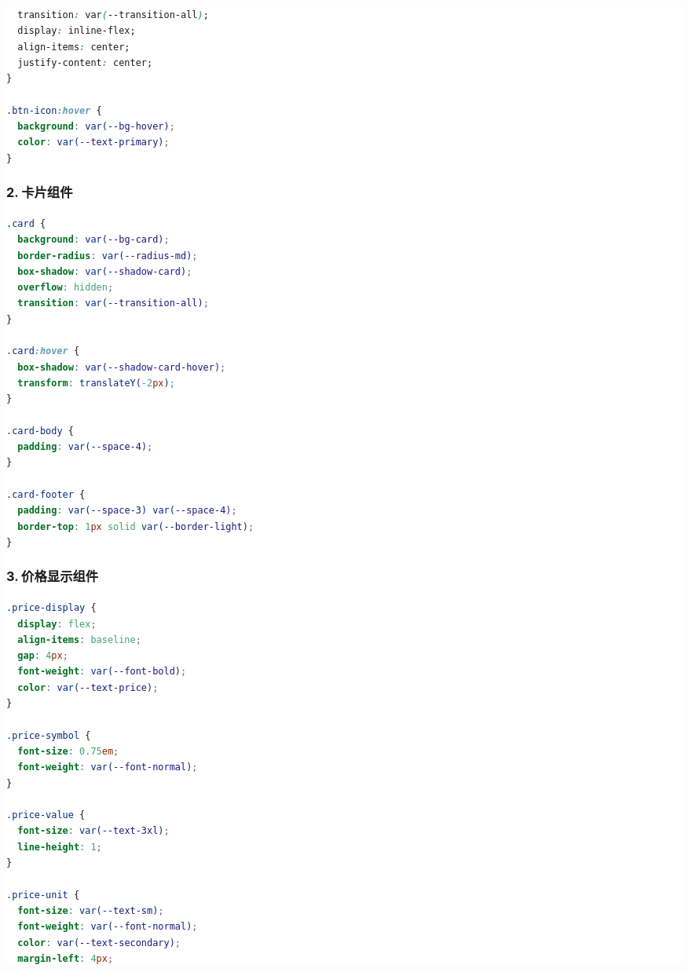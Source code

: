 ```css
  transition: var(--transition-all);
  display: inline-flex;
  align-items: center;
  justify-content: center;
}

.btn-icon:hover {
  background: var(--bg-hover);
  color: var(--text-primary);
}
```

### 2. 卡片组件

```css
.card {
  background: var(--bg-card);
  border-radius: var(--radius-md);
  box-shadow: var(--shadow-card);
  overflow: hidden;
  transition: var(--transition-all);
}

.card:hover {
  box-shadow: var(--shadow-card-hover);
  transform: translateY(-2px);
}

.card-body {
  padding: var(--space-4);
}

.card-footer {
  padding: var(--space-3) var(--space-4);
  border-top: 1px solid var(--border-light);
}
```

### 3. 价格显示组件

```css
.price-display {
  display: flex;
  align-items: baseline;
  gap: 4px;
  font-weight: var(--font-bold);
  color: var(--text-price);
}

.price-symbol {
  font-size: 0.75em;
  font-weight: var(--font-normal);
}

.price-value {
  font-size: var(--text-3xl);
  line-height: 1;
}

.price-unit {
  font-size: var(--text-sm);
  font-weight: var(--font-normal);
  color: var(--text-secondary);
  margin-left: 4px;
```